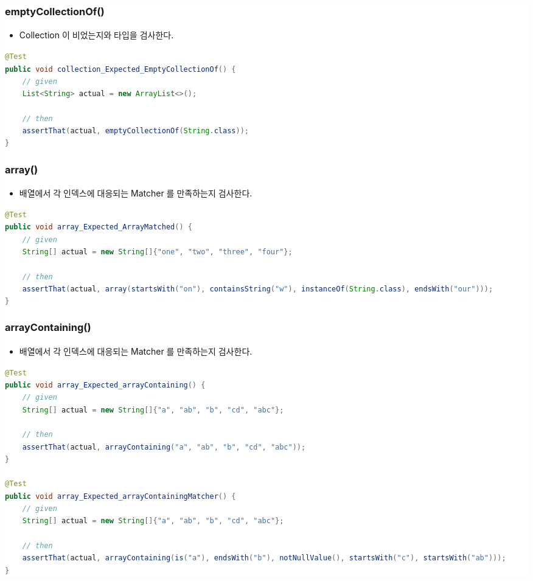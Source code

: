 ```java
```  

### emptyCollectionOf()
- Collection 이 비었는지와 타입을 검사한다.

```java
@Test
public void collection_Expected_EmptyCollectionOf() {
	// given
	List<String> actual = new ArrayList<>();

	// then
	assertThat(actual, emptyCollectionOf(String.class));
}
```  

### array()
- 배열에서 각 인덱스에 대응되는 Matcher 를 만족하는지 검사한다.

```java
@Test
public void array_Expected_ArrayMatched() {
	// given
	String[] actual = new String[]{"one", "two", "three", "four"};

	// then
	assertThat(actual, array(startsWith("on"), containsString("w"), instanceOf(String.class), endsWith("our")));
}
```  

### arrayContaining()
- 배열에서 각 인덱스에 대응되는 Matcher 를 만족하는지 검사한다.

```java
@Test
public void array_Expected_arrayContaining() {
	// given
	String[] actual = new String[]{"a", "ab", "b", "cd", "abc"};

	// then
	assertThat(actual, arrayContaining("a", "ab", "b", "cd", "abc"));
}

@Test
public void array_Expected_arrayContainingMatcher() {
	// given
	String[] actual = new String[]{"a", "ab", "b", "cd", "abc"};

	// then
	assertThat(actual, arrayContaining(is("a"), endsWith("b"), notNullValue(), startsWith("c"), startsWith("ab")));
}
```  
